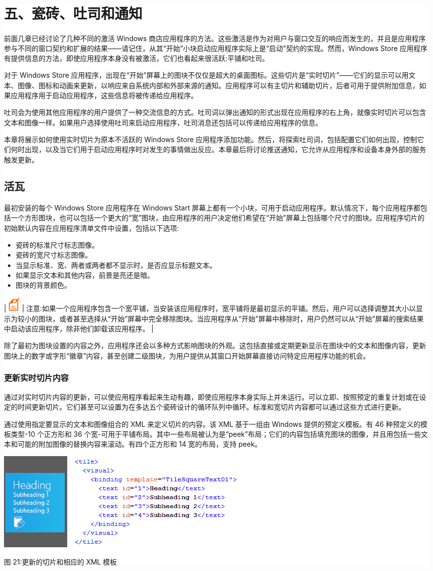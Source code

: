 # 五、瓷砖、吐司和通知

前面几章已经讨论了几种不同的激活 Windows 商店应用程序的方法。这些激活是作为对用户与窗口交互的响应而发生的，并且是应用程序参与不同的窗口契约和扩展的结果——请记住，从其“开始”小块启动应用程序实际上是“启动”契约的实现。然而，Windows Store 应用程序有提供信息的方法，即使应用程序本身没有被激活，它们也看起来很活跃:平铺和吐司。

对于 Windows Store 应用程序，出现在“开始”屏幕上的图块不仅仅是超大的桌面图标。这些切片是“实时切片”——它们的显示可以用文本、图像、图标和动画来更新，以响应来自系统内部和外部来源的通知。应用程序可以有主切片和辅助切片，后者可用于提供附加信息，如果应用程序用于启动应用程序，这些信息将被传递给应用程序。

吐司会为使用其他应用程序的用户提供了一种交流信息的方式。吐司词以弹出通知的形式出现在应用程序的右上角，就像实时切片可以包含文本和图像一样。如果用户选择使用吐司来启动应用程序，吐司消息还包括可以传递给应用程序的信息。

本章将展示如何使用实时切片为原本不活跃的 Windows Store 应用程序添加功能。然后，将探索吐司词，包括配置它们如何出现，控制它们何时出现，以及当它们用于启动应用程序时对发生的事情做出反应。本章最后将讨论推送通知，它允许从应用程序和设备本身外部的服务触发更新。

## 活瓦

最初安装的每个 Windows Store 应用程序在 Windows Start 屏幕上都有一个小块，可用于启动应用程序。默认情况下，每个应用程序都包括一个方形图块，也可以包括一个更大的“宽”图块，由应用程序的用户决定他们希望在“开始”屏幕上包括哪个尺寸的图块。应用程序切片的初始默认内容在应用程序清单文件中设置，包括以下选项:

*   瓷砖的标准尺寸标志图像。
*   瓷砖的宽尺寸标志图像。
*   当显示标准、宽、两者或两者都不显示时，是否应显示标题文本。
*   如果显示文本和其他内容，前景是亮还是暗。
*   图块的背景颜色。

| ![](img/image003.png) | 注意:如果一个应用程序包含一个宽平铺，当安装该应用程序时，宽平铺将是最初显示的平铺。然后，用户可以选择调整其大小以显示为较小的图块，或者甚至选择从“开始”屏幕中完全移除图块。当应用程序从“开始”屏幕中移除时，用户仍然可以从“开始”屏幕的搜索结果中启动该应用程序，除非他们卸载该应用程序。 |

除了最初为图块设置的内容之外，应用程序还会以多种方式影响图块的外观。这包括直接或定期更新显示在图块中的文本和图像内容，更新图块上的数字或字形“徽章”内容，甚至创建二级图块，为用户提供从其窗口开始屏幕直接访问特定应用程序功能的机会。

### 更新实时切片内容

通过对实时切片内容的更新，可以使应用程序看起来生动有趣，即使应用程序本身实际上并未运行。可以立即、按照预定的重复计划或在设定的时间更新切片。它们甚至可以设置为在多达五个瓷砖设计的循环队列中循环。标准和宽切片内容都可以通过这些方式进行更新。

通过使用指定要显示的文本和图像组合的 XML 来定义切片的内容。该 XML 基于一组由 Windows 提供的预定义模板。有 46 种预定义的模板类型-10 个正方形和 36 个宽-可用于平铺布局。其中一些布局被认为是“peek”布局；它们的内容包括填充图块的图像，并且用包括一些文本和可能的附加图像的替换内容来滚动。有四个正方形和 14 宽的布局，支持 peek。

![](img/image029.png)

图 21:更新的切片和相应的 XML 模板
